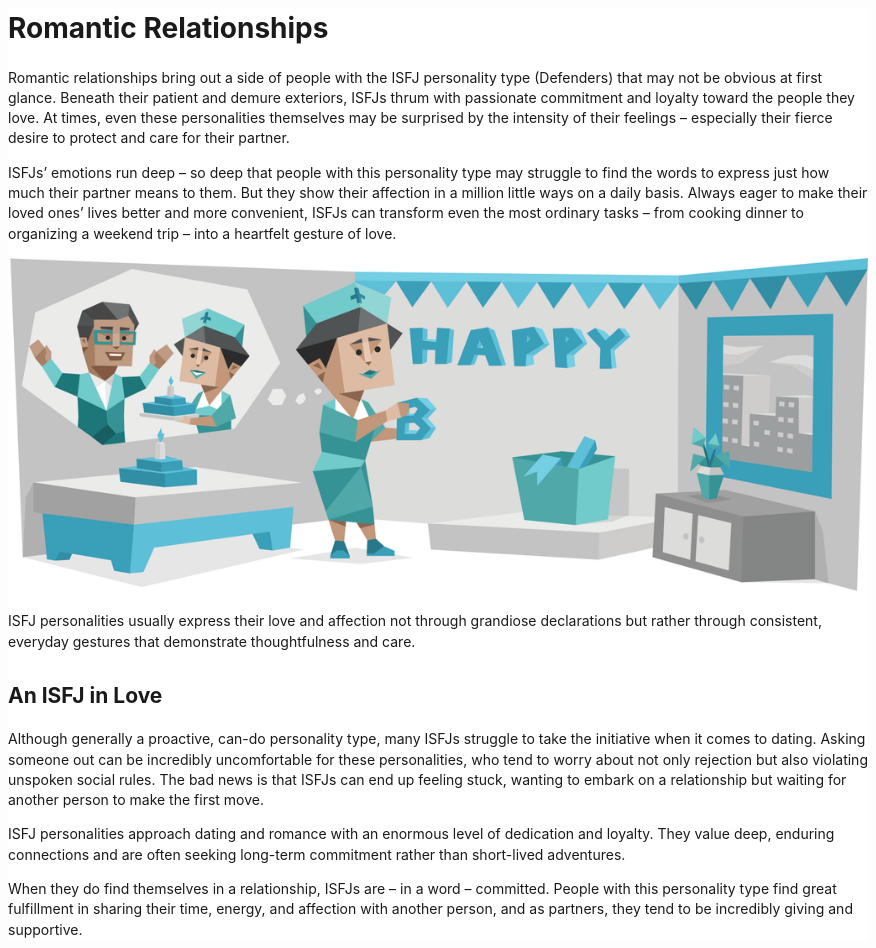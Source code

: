 # Romantic Relationships

Romantic relationships bring out a side of people with the ISFJ personality type (Defenders) that may not be obvious at first glance. Beneath their patient and demure exteriors, ISFJs thrum with passionate commitment and loyalty toward the people they love. At times, even these personalities themselves may be surprised by the intensity of their feelings – especially their fierce desire to protect and care for their partner.

ISFJs’ emotions run deep – so deep that people with this personality type may struggle to find the words to express just how much their partner means to them. But they show their affection in a million little ways on a daily basis. Always eager to make their loved ones’ lives better and more convenient, ISFJs can transform even the most ordinary tasks – from cooking dinner to organizing a weekend trip – into a heartfelt gesture of love.

![ISFJ (Defender) relationships](./img/守卫者ISFJ-A、ISFJ-T.assets/sentinels_Defender_ISFJ_romantic_relationships.svg)

ISFJ personalities usually express their love and affection not through grandiose declarations but rather through consistent, everyday gestures that demonstrate thoughtfulness and care.

## An ISFJ in Love

Although generally a proactive, can-do personality type, many ISFJs struggle to take the initiative when it comes to dating. Asking someone out can be incredibly uncomfortable for these personalities, who tend to worry about not only rejection but also violating unspoken social rules. The bad news is that ISFJs can end up feeling stuck, wanting to embark on a relationship but waiting for another person to make the first move.

ISFJ personalities approach dating and romance with an enormous level of dedication and loyalty. They value deep, enduring connections and are often seeking long-term commitment rather than short-lived adventures.

When they do find themselves in a relationship, ISFJs are – in a word – committed. People with this personality type find great fulfillment in sharing their time, energy, and affection with another person, and as partners, they tend to be incredibly giving and supportive.
